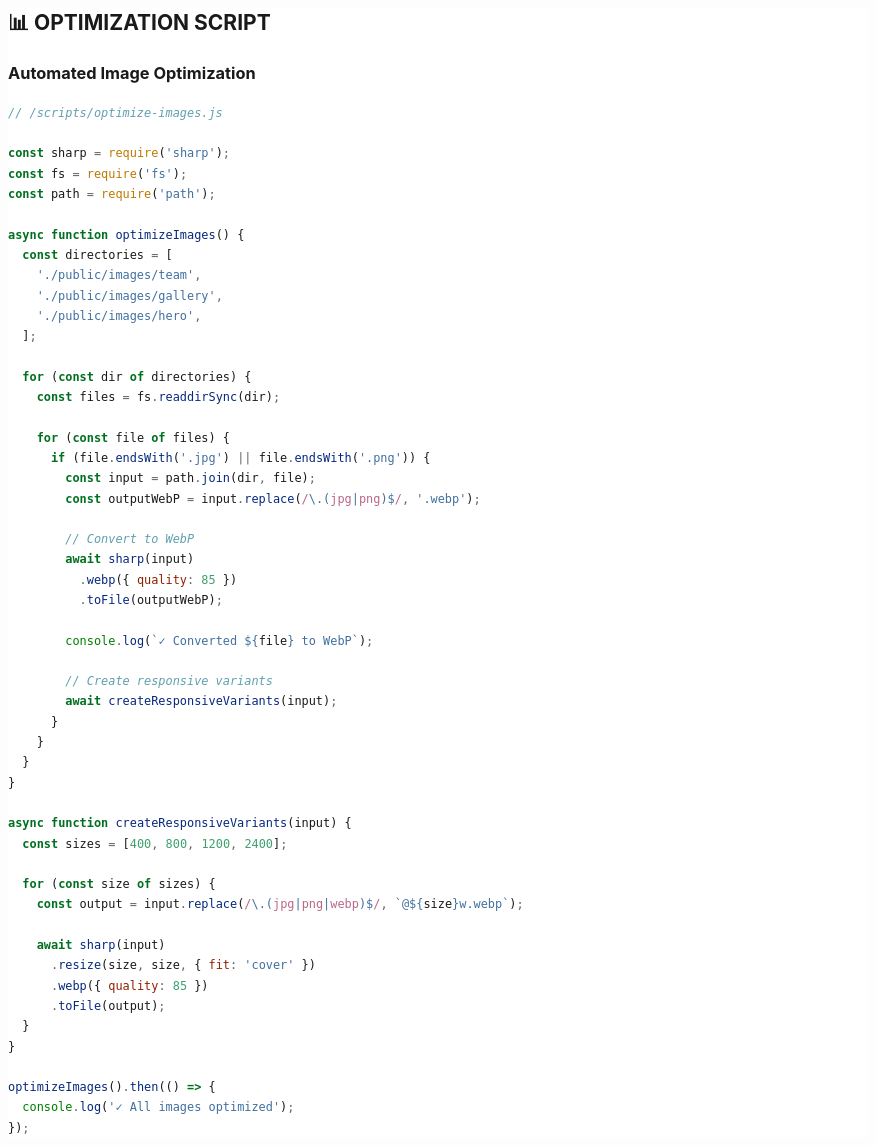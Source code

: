## 📊 OPTIMIZATION SCRIPT

### Automated Image Optimization

```javascript
// /scripts/optimize-images.js

const sharp = require('sharp');
const fs = require('fs');
const path = require('path');

async function optimizeImages() {
  const directories = [
    './public/images/team',
    './public/images/gallery',
    './public/images/hero',
  ];

  for (const dir of directories) {
    const files = fs.readdirSync(dir);
    
    for (const file of files) {
      if (file.endsWith('.jpg') || file.endsWith('.png')) {
        const input = path.join(dir, file);
        const outputWebP = input.replace(/\.(jpg|png)$/, '.webp');
        
        // Convert to WebP
        await sharp(input)
          .webp({ quality: 85 })
          .toFile(outputWebP);
        
        console.log(`✓ Converted ${file} to WebP`);
        
        // Create responsive variants
        await createResponsiveVariants(input);
      }
    }
  }
}

async function createResponsiveVariants(input) {
  const sizes = [400, 800, 1200, 2400];
  
  for (const size of sizes) {
    const output = input.replace(/\.(jpg|png|webp)$/, `@${size}w.webp`);
    
    await sharp(input)
      .resize(size, size, { fit: 'cover' })
      .webp({ quality: 85 })
      .toFile(output);
  }
}

optimizeImages().then(() => {
  console.log('✓ All images optimized');
});
```
